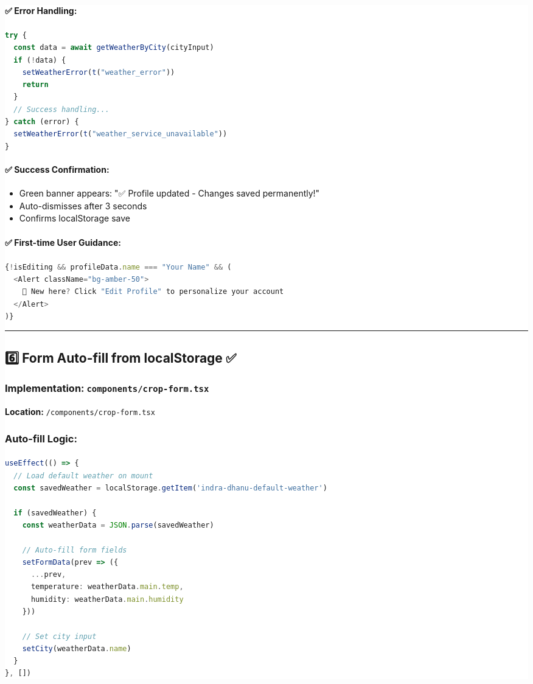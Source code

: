 #### **✅ Error Handling:**
```typescript
try {
  const data = await getWeatherByCity(cityInput)
  if (!data) {
    setWeatherError(t("weather_error"))
    return
  }
  // Success handling...
} catch (error) {
  setWeatherError(t("weather_service_unavailable"))
}
```

#### **✅ Success Confirmation:**
- Green banner appears: "✅ Profile updated - Changes saved permanently!"
- Auto-dismisses after 3 seconds
- Confirms localStorage save

#### **✅ First-time User Guidance:**
```typescript
{!isEditing && profileData.name === "Your Name" && (
  <Alert className="bg-amber-50">
    👋 New here? Click "Edit Profile" to personalize your account
  </Alert>
)}
```

---

## 6️⃣ **Form Auto-fill from localStorage** ✅

### **Implementation: `components/crop-form.tsx`**

**Location:** `/components/crop-form.tsx`

### **Auto-fill Logic:**

```typescript
useEffect(() => {
  // Load default weather on mount
  const savedWeather = localStorage.getItem('indra-dhanu-default-weather')
  
  if (savedWeather) {
    const weatherData = JSON.parse(savedWeather)
    
    // Auto-fill form fields
    setFormData(prev => ({
      ...prev,
      temperature: weatherData.main.temp,
      humidity: weatherData.main.humidity
    }))
    
    // Set city input
    setCity(weatherData.name)
  }
}, [])
```
